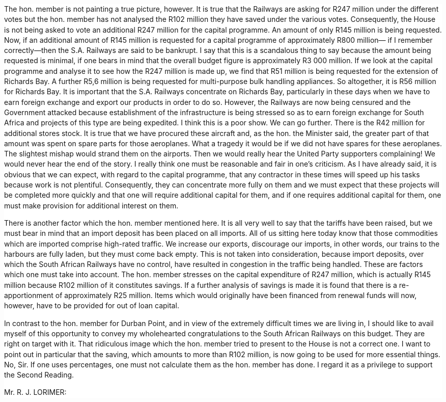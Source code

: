 <p>The hon. member is not painting a true picture, however. It is true that the Railways are asking for R247 million under the different votes but the hon. member has not analysed the R102 million they have saved under the various votes. Consequently, the House is not being asked to vote an additional R247 million for the capital programme. An amount of only R145 million is being requested. Now, if an additional amount of R145 million is requested for a capital programme of approximately R800 million&#x2014; if I remember correctly&#x2014;then the S.A. Railways are said to be bankrupt. I say that this is a scandalous thing to say because the amount being requested is minimal, if one bears in mind that the overall budget figure is approximately R3 000 million. If we look at the capital programme and analyse it to see how the R247 million is made up, we find that R51 million is being requested for the extension of Richards Bay. A further R5,6 million is being requested for multi-purpose bulk handling appliances. So altogether, it is R56 million for Richards Bay. It is important that the S.A. Railways concentrate on Richards Bay, particularly in these days when we have to earn foreign exchange and export our products in order to do so. However, the Railways are now being censured and the Government attacked because establishment of the infrastructure is being stressed so as to earn foreign exchange for South Africa and projects of this type are being expedited. I think this is a poor show. We can go further. There is the R42 million for additional stores stock. It is true that we have procured these aircraft and, as the hon. the Minister said, the greater part of that amount was spent on spare parts for those aeroplanes. What a tragedy it would be if we did not have spares for these aeroplanes. The slightest mishap would strand them on the airports. Then we would really hear the United Party supporters complaining! We would never hear the end of the story. I really think one must be reasonable and fair in one&#x2019;s criticism. As I have already said, it is obvious that we can expect, with regard to the capital programme, that any contractor in these times will speed up his tasks because work is not plentiful. Consequently, they can concentrate more fully on them and we must expect that these projects will be completed more quickly and that one will require additional capital for them, and if one requires additional capital for them, one must make provision for additional interest on them.</p>

<p>There is another factor which the hon. <span class="col_2029-2030" refersTo="page_1032"/>member mentioned here. It is all very well to say that the tariffs have been raised, but we must bear in mind that an import deposit has been placed on all imports. All of us sitting here today know that those commodities which are imported comprise high-rated traffic. We increase our exports, discourage our imports, in other words, our trains to the harbours are fully laden, but they must come back empty. This is not taken into consideration, because import deposits, over which the South African Railways have no control, have resulted in congestion in the traffic being handled. These are factors which one must take into account. The hon. member stresses on the capital expenditure of R247 million, which is actually R145 million because R102 million of it constitutes savings. If a further analysis of savings is made it is found that there is a re-apportionment of approximately R25 million. Items which would originally have been financed from renewal funds will now, however, have to be provided for out of loan capital.</p>

<p>In contrast to the hon. member for Durban Point, and in view of the extremely difficult times we are living in, I should like to avail myself of this opportunity to convey my wholehearted congratulations to the South African Railways on this budget. They are right on target with it. That ridiculous image which the hon. member tried to present to the House is not a correct one. I want to point out in particular that the saving, which amounts to more than R102 million, is now going to be used for more essential things. No, Sir. If one uses percentages, one must not calculate them as the hon. member has done. I regard it as a privilege to support the Second Reading.</p>

</speech>

<speech by="#lorimer">

<from>Mr. <person refersTo="hansard_za">R. J. LORIMER</person>:</from>
